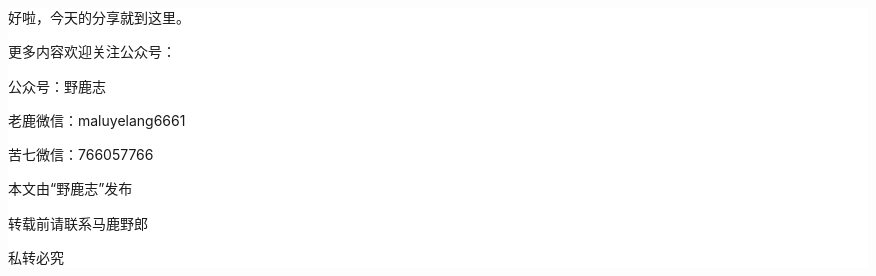好啦，今天的分享就到这里。

更多内容欢迎关注公众号：

公众号：野鹿志

老鹿微信：maluyelang6661

苦七微信：766057766

本文由“野鹿志”发布

转载前请联系马鹿野郎

私转必究